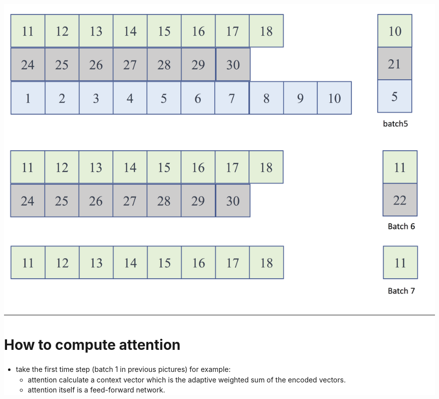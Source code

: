 <img src="images/4.png" width=100%>
</p>

---

# How to compute attention
- take the first time step (batch 1 in previous pictures) for example:
    - attention calculate a context vector which is the adaptive weighted sum of the encoded vectors.
    - attention itself is a feed-forward network.

<p align="center">